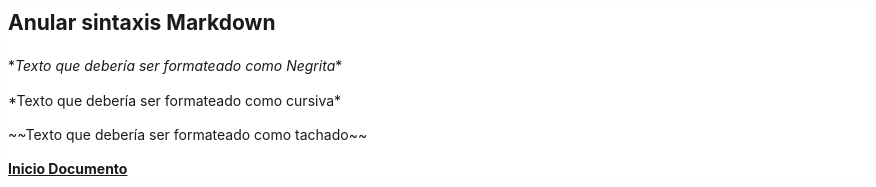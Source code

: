 ## Anular sintaxis Markdown


\**Texto que debería ser formateado como Negrita**


\*Texto que debería ser formateado como cursiva*


\~~Texto que debería ser formateado como tachado~~



[**Inicio Documento**](#abc)

<a name="def"></a>


[^1]: **RMarkdown** es un paquete del lenguaje de programación R que nos permite crear documentos científicos y técnicos, para convertirlos a formatos HTML,PDF,Word entre otros.

